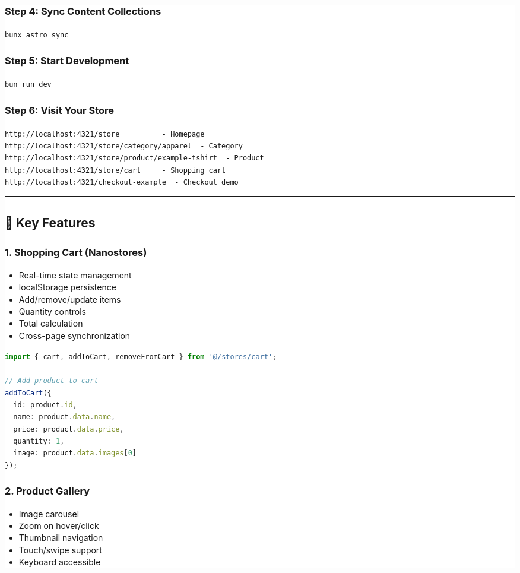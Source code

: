 ### Step 4: Sync Content Collections
```bash
bunx astro sync
```

### Step 5: Start Development
```bash
bun run dev
```

### Step 6: Visit Your Store
```
http://localhost:4321/store          - Homepage
http://localhost:4321/store/category/apparel  - Category
http://localhost:4321/store/product/example-tshirt  - Product
http://localhost:4321/store/cart     - Shopping cart
http://localhost:4321/checkout-example  - Checkout demo
```

---

## 🎯 Key Features

### 1. Shopping Cart (Nanostores)
- Real-time state management
- localStorage persistence
- Add/remove/update items
- Quantity controls
- Total calculation
- Cross-page synchronization

```typescript
import { cart, addToCart, removeFromCart } from '@/stores/cart';

// Add product to cart
addToCart({
  id: product.id,
  name: product.data.name,
  price: product.data.price,
  quantity: 1,
  image: product.data.images[0]
});
```

### 2. Product Gallery
- Image carousel
- Zoom on hover/click
- Thumbnail navigation
- Touch/swipe support
- Keyboard accessible
